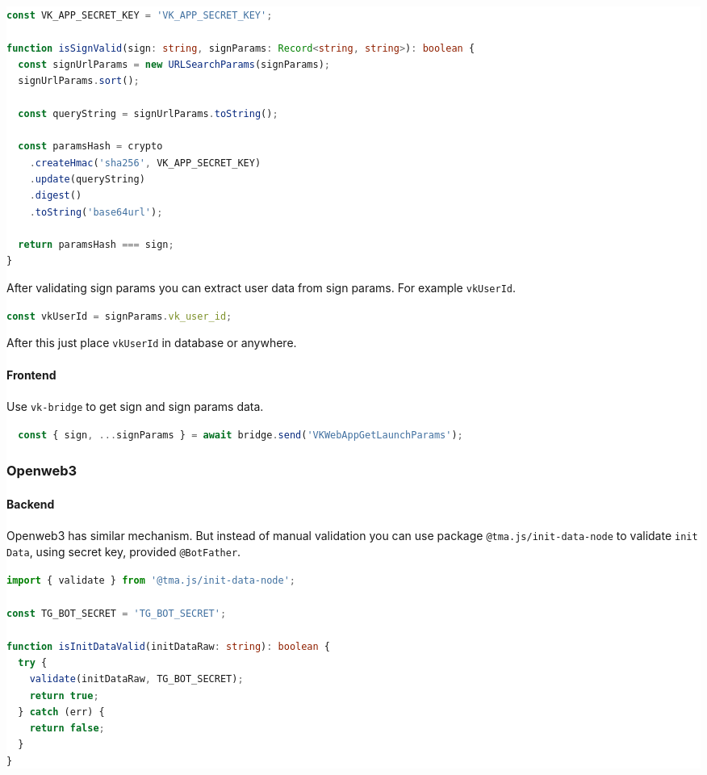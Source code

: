 ```ts
const VK_APP_SECRET_KEY = 'VK_APP_SECRET_KEY';

function isSignValid(sign: string, signParams: Record<string, string>): boolean {
  const signUrlParams = new URLSearchParams(signParams);
  signUrlParams.sort();

  const queryString = signUrlParams.toString();

  const paramsHash = crypto
    .createHmac('sha256', VK_APP_SECRET_KEY)
    .update(queryString)
    .digest()
    .toString('base64url');

  return paramsHash === sign;
}
```

After validating sign params you can extract user data from sign params. For example `vkUserId`.

```ts 
const vkUserId = signParams.vk_user_id;
```

After this just place `vkUserId` in database or anywhere.

#### Frontend

Use `vk-bridge` to get sign and sign params data.

```ts
  const { sign, ...signParams } = await bridge.send('VKWebAppGetLaunchParams');
```

### Openweb3

#### Backend

Openweb3 has similar mechanism. But instead of manual validation you can use package `@tma.js/init-data-node` to validate `initData`,
using secret key, provided `@BotFather`.

```ts
import { validate } from '@tma.js/init-data-node';

const TG_BOT_SECRET = 'TG_BOT_SECRET';

function isInitDataValid(initDataRaw: string): boolean {
  try {
    validate(initDataRaw, TG_BOT_SECRET);
    return true;
  } catch (err) {
    return false;
  }
}
```
